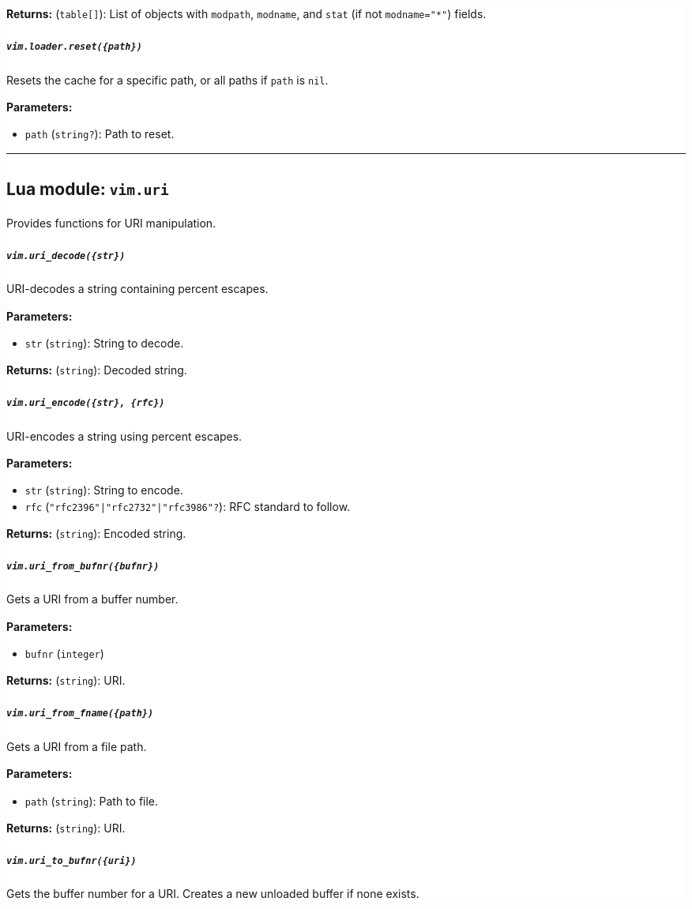 **Returns:** (`table[]`): List of objects with `modpath`, `modname`, and `stat` (if not `modname="*"`) fields.

##### `vim.loader.reset({path})`

Resets the cache for a specific path, or all paths if `path` is `nil`.

**Parameters:**

* `path` (`string?`): Path to reset.

---

## Lua module: `vim.uri`

Provides functions for URI manipulation.

##### `vim.uri_decode({str})`

URI-decodes a string containing percent escapes.

**Parameters:**

* `str` (`string`): String to decode.

**Returns:** (`string`): Decoded string.

##### `vim.uri_encode({str}, {rfc})`

URI-encodes a string using percent escapes.

**Parameters:**

* `str` (`string`): String to encode.
* `rfc` (`"rfc2396"|"rfc2732"|"rfc3986"?`): RFC standard to follow.

**Returns:** (`string`): Encoded string.

##### `vim.uri_from_bufnr({bufnr})`

Gets a URI from a buffer number.

**Parameters:**

* `bufnr` (`integer`)

**Returns:** (`string`): URI.

##### `vim.uri_from_fname({path})`

Gets a URI from a file path.

**Parameters:**

* `path` (`string`): Path to file.

**Returns:** (`string`): URI.

##### `vim.uri_to_bufnr({uri})`

Gets the buffer number for a URI. Creates a new unloaded buffer if none exists.
